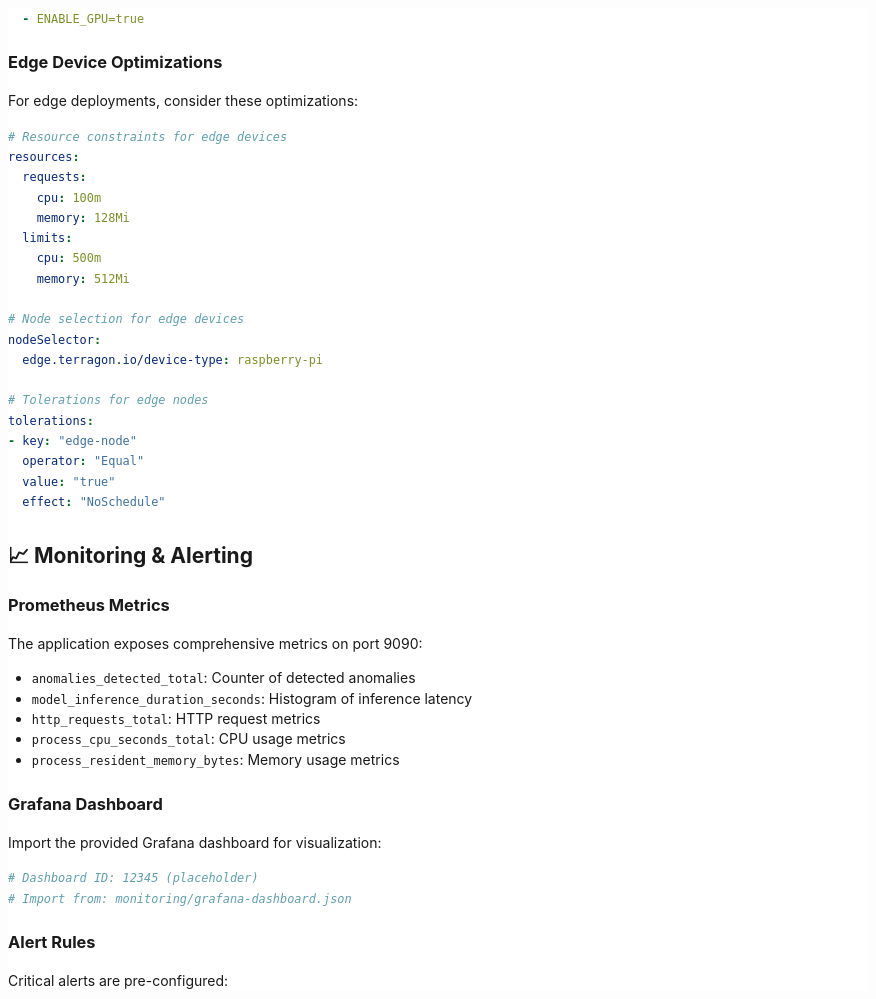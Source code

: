 ```yaml
  - ENABLE_GPU=true
```

### Edge Device Optimizations

For edge deployments, consider these optimizations:

```yaml
# Resource constraints for edge devices
resources:
  requests:
    cpu: 100m
    memory: 128Mi
  limits:
    cpu: 500m
    memory: 512Mi

# Node selection for edge devices
nodeSelector:
  edge.terragon.io/device-type: raspberry-pi

# Tolerations for edge nodes
tolerations:
- key: "edge-node"
  operator: "Equal"
  value: "true"
  effect: "NoSchedule"
```

## 📈 Monitoring & Alerting

### Prometheus Metrics

The application exposes comprehensive metrics on port 9090:

- `anomalies_detected_total`: Counter of detected anomalies
- `model_inference_duration_seconds`: Histogram of inference latency
- `http_requests_total`: HTTP request metrics
- `process_cpu_seconds_total`: CPU usage metrics
- `process_resident_memory_bytes`: Memory usage metrics

### Grafana Dashboard

Import the provided Grafana dashboard for visualization:

```bash
# Dashboard ID: 12345 (placeholder)
# Import from: monitoring/grafana-dashboard.json
```

### Alert Rules

Critical alerts are pre-configured:
